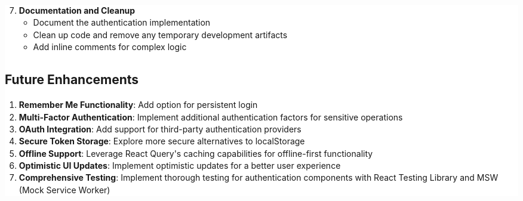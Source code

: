 7. **Documentation and Cleanup**
   - Document the authentication implementation
   - Clean up code and remove any temporary development artifacts
   - Add inline comments for complex logic

## Future Enhancements

1. **Remember Me Functionality**: Add option for persistent login
2. **Multi-Factor Authentication**: Implement additional authentication factors for sensitive operations
3. **OAuth Integration**: Add support for third-party authentication providers
4. **Secure Token Storage**: Explore more secure alternatives to localStorage
5. **Offline Support**: Leverage React Query's caching capabilities for offline-first functionality
6. **Optimistic UI Updates**: Implement optimistic updates for a better user experience
7. **Comprehensive Testing**: Implement thorough testing for authentication components with React Testing Library and MSW (Mock Service Worker) 